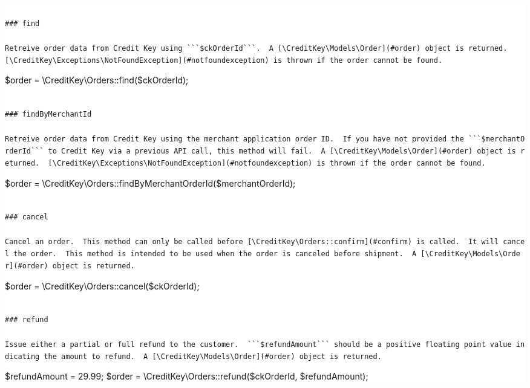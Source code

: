 ```

### find

Retreive order data from Credit Key using ```$ckOrderId```.  A [\CreditKey\Models\Order](#order) object is returned.  [\CreditKey\Exceptions\NotFoundException](#notfoundexception) is thrown if the order cannot be found.

```
$order = \CreditKey\Orders::find($ckOrderId);
```

### findByMerchantId

Retreive order data from Credit Key using the merchant application order ID.  If you have not provided the ```$merchantOrderId``` to Credit Key via a previous API call, this method will fail.  A [\CreditKey\Models\Order](#order) object is returned.  [\CreditKey\Exceptions\NotFoundException](#notfoundexception) is thrown if the order cannot be found.

```
$order = \CreditKey\Orders::findByMerchantOrderId($merchantOrderId);
```

### cancel

Cancel an order.  This method can only be called before [\CreditKey\Orders::confirm](#confirm) is called.  It will cancel the order.  This method is intended to be used when the order is canceled before shipment.  A [\CreditKey\Models\Order](#order) object is returned.

```
$order = \CreditKey\Orders::cancel($ckOrderId);
```

### refund

Issue either a partial or full refund to the customer.  ```$refundAmount``` should be a positive floating point value indicating the amount to refund.  A [\CreditKey\Models\Order](#order) object is returned.

```
$refundAmount = 29.99;
$order = \CreditKey\Orders::refund($ckOrderId, $refundAmount);
```
